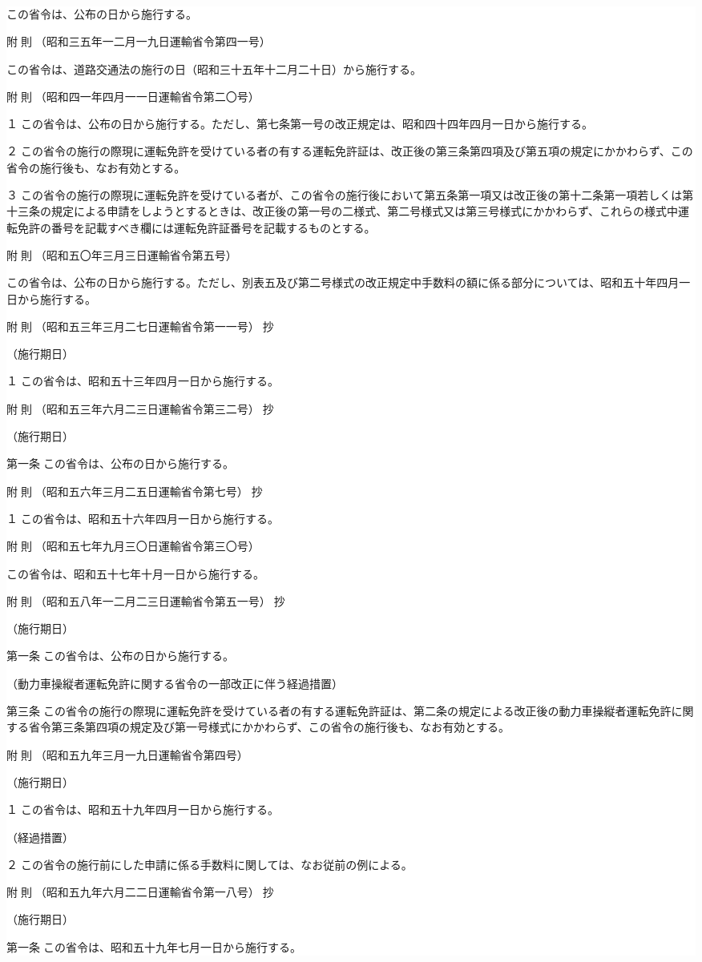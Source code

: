 この省令は、公布の日から施行する。

附 則 （昭和三五年一二月一九日運輸省令第四一号）

この省令は、道路交通法の施行の日（昭和三十五年十二月二十日）から施行する。

附 則 （昭和四一年四月一一日運輸省令第二〇号）

１ この省令は、公布の日から施行する。ただし、第七条第一号の改正規定は、昭和四十四年四月一日から施行する。

２ この省令の施行の際現に運転免許を受けている者の有する運転免許証は、改正後の第三条第四項及び第五項の規定にかかわらず、この省令の施行後も、なお有効とする。

３ この省令の施行の際現に運転免許を受けている者が、この省令の施行後において第五条第一項又は改正後の第十二条第一項若しくは第十三条の規定による申請をしようとするときは、改正後の第一号の二様式、第二号様式又は第三号様式にかかわらず、これらの様式中運転免許の番号を記載すべき欄には運転免許証番号を記載するものとする。

附 則 （昭和五〇年三月三日運輸省令第五号）

この省令は、公布の日から施行する。ただし、別表五及び第二号様式の改正規定中手数料の額に係る部分については、昭和五十年四月一日から施行する。

附 則 （昭和五三年三月二七日運輸省令第一一号） 抄

（施行期日）

１ この省令は、昭和五十三年四月一日から施行する。

附 則 （昭和五三年六月二三日運輸省令第三二号） 抄

（施行期日）

第一条 この省令は、公布の日から施行する。

附 則 （昭和五六年三月二五日運輸省令第七号） 抄

１ この省令は、昭和五十六年四月一日から施行する。

附 則 （昭和五七年九月三〇日運輸省令第三〇号）

この省令は、昭和五十七年十月一日から施行する。

附 則 （昭和五八年一二月二三日運輸省令第五一号） 抄

（施行期日）

第一条 この省令は、公布の日から施行する。

（動力車操縦者運転免許に関する省令の一部改正に伴う経過措置）

第三条 この省令の施行の際現に運転免許を受けている者の有する運転免許証は、第二条の規定による改正後の動力車操縦者運転免許に関する省令第三条第四項の規定及び第一号様式にかかわらず、この省令の施行後も、なお有効とする。

附 則 （昭和五九年三月一九日運輸省令第四号）

（施行期日）

１ この省令は、昭和五十九年四月一日から施行する。

（経過措置）

２ この省令の施行前にした申請に係る手数料に関しては、なお従前の例による。

附 則 （昭和五九年六月二二日運輸省令第一八号） 抄

（施行期日）

第一条 この省令は、昭和五十九年七月一日から施行する。
